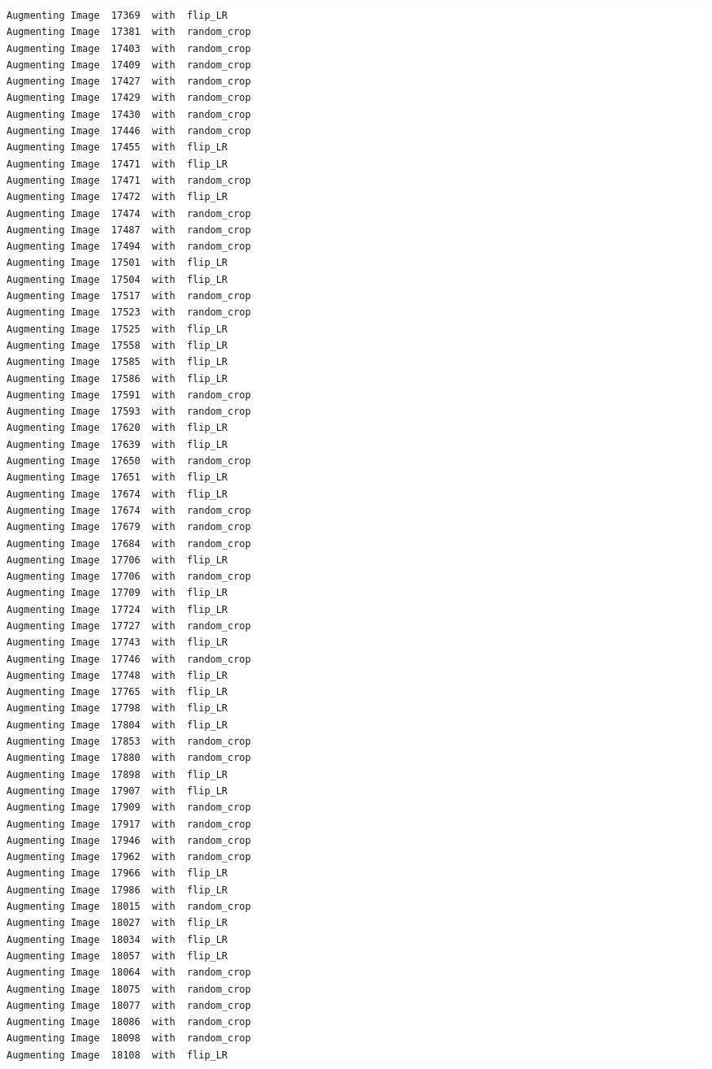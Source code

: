     Augmenting Image  17369  with  flip_LR
    Augmenting Image  17381  with  random_crop
    Augmenting Image  17403  with  random_crop
    Augmenting Image  17409  with  random_crop
    Augmenting Image  17427  with  random_crop
    Augmenting Image  17429  with  random_crop
    Augmenting Image  17430  with  random_crop
    Augmenting Image  17446  with  random_crop
    Augmenting Image  17455  with  flip_LR
    Augmenting Image  17471  with  flip_LR
    Augmenting Image  17471  with  random_crop
    Augmenting Image  17472  with  flip_LR
    Augmenting Image  17474  with  random_crop
    Augmenting Image  17487  with  random_crop
    Augmenting Image  17494  with  random_crop
    Augmenting Image  17501  with  flip_LR
    Augmenting Image  17504  with  flip_LR
    Augmenting Image  17517  with  random_crop
    Augmenting Image  17523  with  random_crop
    Augmenting Image  17525  with  flip_LR
    Augmenting Image  17558  with  flip_LR
    Augmenting Image  17585  with  flip_LR
    Augmenting Image  17586  with  flip_LR
    Augmenting Image  17591  with  random_crop
    Augmenting Image  17593  with  random_crop
    Augmenting Image  17620  with  flip_LR
    Augmenting Image  17639  with  flip_LR
    Augmenting Image  17650  with  random_crop
    Augmenting Image  17651  with  flip_LR
    Augmenting Image  17674  with  flip_LR
    Augmenting Image  17674  with  random_crop
    Augmenting Image  17679  with  random_crop
    Augmenting Image  17684  with  random_crop
    Augmenting Image  17706  with  flip_LR
    Augmenting Image  17706  with  random_crop
    Augmenting Image  17709  with  flip_LR
    Augmenting Image  17724  with  flip_LR
    Augmenting Image  17727  with  random_crop
    Augmenting Image  17743  with  flip_LR
    Augmenting Image  17746  with  random_crop
    Augmenting Image  17748  with  flip_LR
    Augmenting Image  17765  with  flip_LR
    Augmenting Image  17798  with  flip_LR
    Augmenting Image  17804  with  flip_LR
    Augmenting Image  17853  with  random_crop
    Augmenting Image  17880  with  random_crop
    Augmenting Image  17898  with  flip_LR
    Augmenting Image  17907  with  flip_LR
    Augmenting Image  17909  with  random_crop
    Augmenting Image  17917  with  random_crop
    Augmenting Image  17946  with  random_crop
    Augmenting Image  17962  with  random_crop
    Augmenting Image  17966  with  flip_LR
    Augmenting Image  17986  with  flip_LR
    Augmenting Image  18015  with  random_crop
    Augmenting Image  18027  with  flip_LR
    Augmenting Image  18034  with  flip_LR
    Augmenting Image  18057  with  flip_LR
    Augmenting Image  18064  with  random_crop
    Augmenting Image  18075  with  random_crop
    Augmenting Image  18077  with  random_crop
    Augmenting Image  18086  with  random_crop
    Augmenting Image  18098  with  random_crop
    Augmenting Image  18108  with  flip_LR